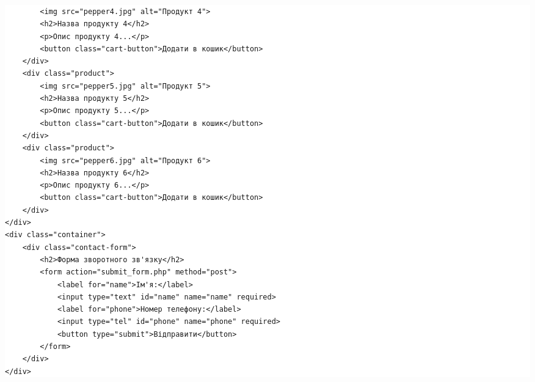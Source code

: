             <img src="pepper4.jpg" alt="Продукт 4">
            <h2>Назва продукту 4</h2>
            <p>Опис продукту 4...</p>
            <button class="cart-button">Додати в кошик</button>
        </div>
        <div class="product">
            <img src="pepper5.jpg" alt="Продукт 5">
            <h2>Назва продукту 5</h2>
            <p>Опис продукту 5...</p>
            <button class="cart-button">Додати в кошик</button>
        </div>
        <div class="product">
            <img src="pepper6.jpg" alt="Продукт 6">
            <h2>Назва продукту 6</h2>
            <p>Опис продукту 6...</p>
            <button class="cart-button">Додати в кошик</button>
        </div>
    </div>
    <div class="container">
        <div class="contact-form">
            <h2>Форма зворотного зв'язку</h2>
            <form action="submit_form.php" method="post">
                <label for="name">Ім'я:</label>
                <input type="text" id="name" name="name" required>
                <label for="phone">Номер телефону:</label>
                <input type="tel" id="phone" name="phone" required>
                <button type="submit">Відправити</button>
            </form>
        </div>
    </div>
</body>
</html>
